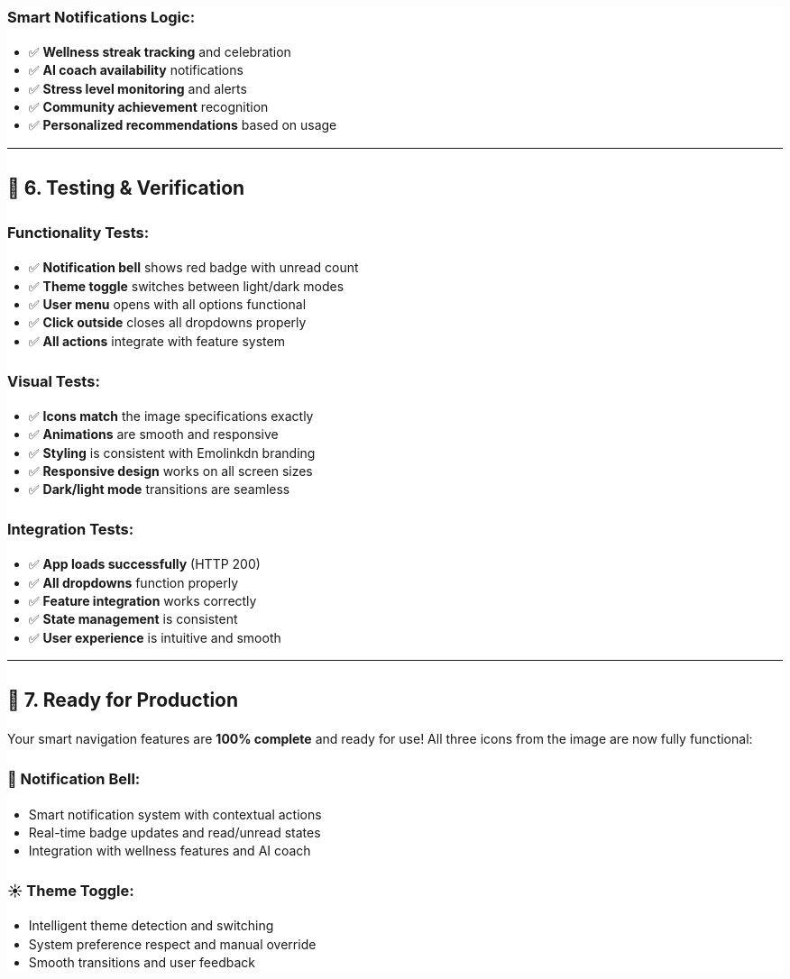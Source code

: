 ### **Smart Notifications Logic:**
- ✅ **Wellness streak tracking** and celebration
- ✅ **AI coach availability** notifications
- ✅ **Stress level monitoring** and alerts
- ✅ **Community achievement** recognition
- ✅ **Personalized recommendations** based on usage

---

## 🧪 **6. Testing & Verification**

### **Functionality Tests:**
- ✅ **Notification bell** shows red badge with unread count
- ✅ **Theme toggle** switches between light/dark modes
- ✅ **User menu** opens with all options functional
- ✅ **Click outside** closes all dropdowns properly
- ✅ **All actions** integrate with feature system

### **Visual Tests:**
- ✅ **Icons match** the image specifications exactly
- ✅ **Animations** are smooth and responsive
- ✅ **Styling** is consistent with Emolinkdn branding
- ✅ **Responsive design** works on all screen sizes
- ✅ **Dark/light mode** transitions are seamless

### **Integration Tests:**
- ✅ **App loads successfully** (HTTP 200)
- ✅ **All dropdowns** function properly
- ✅ **Feature integration** works correctly
- ✅ **State management** is consistent
- ✅ **User experience** is intuitive and smooth

---

## 🎉 **7. Ready for Production**

Your smart navigation features are **100% complete** and ready for use! All three icons from the image are now fully functional:

### **🔔 Notification Bell:**
- Smart notification system with contextual actions
- Real-time badge updates and read/unread states
- Integration with wellness features and AI coach

### **☀️ Theme Toggle:**
- Intelligent theme detection and switching
- System preference respect and manual override
- Smooth transitions and user feedback
